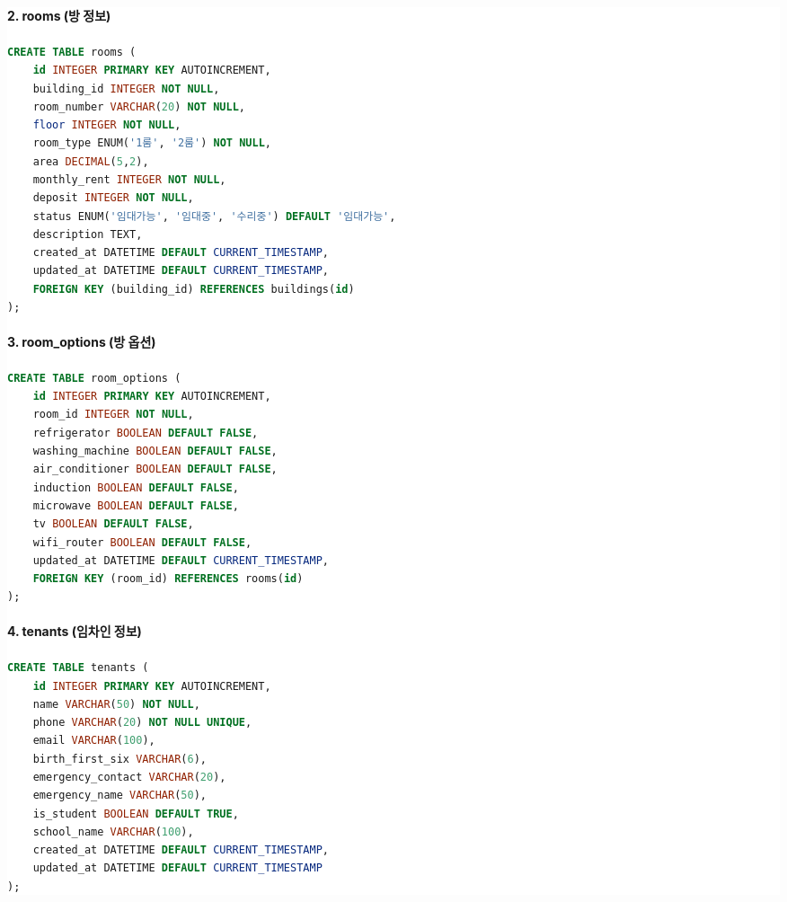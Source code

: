 #### 2. rooms (방 정보)
```sql
CREATE TABLE rooms (
    id INTEGER PRIMARY KEY AUTOINCREMENT,
    building_id INTEGER NOT NULL,
    room_number VARCHAR(20) NOT NULL,
    floor INTEGER NOT NULL,
    room_type ENUM('1룸', '2룸') NOT NULL,
    area DECIMAL(5,2),
    monthly_rent INTEGER NOT NULL,
    deposit INTEGER NOT NULL,
    status ENUM('임대가능', '임대중', '수리중') DEFAULT '임대가능',
    description TEXT,
    created_at DATETIME DEFAULT CURRENT_TIMESTAMP,
    updated_at DATETIME DEFAULT CURRENT_TIMESTAMP,
    FOREIGN KEY (building_id) REFERENCES buildings(id)
);
```

#### 3. room_options (방 옵션)
```sql
CREATE TABLE room_options (
    id INTEGER PRIMARY KEY AUTOINCREMENT,
    room_id INTEGER NOT NULL,
    refrigerator BOOLEAN DEFAULT FALSE,
    washing_machine BOOLEAN DEFAULT FALSE,
    air_conditioner BOOLEAN DEFAULT FALSE,
    induction BOOLEAN DEFAULT FALSE,
    microwave BOOLEAN DEFAULT FALSE,
    tv BOOLEAN DEFAULT FALSE,
    wifi_router BOOLEAN DEFAULT FALSE,
    updated_at DATETIME DEFAULT CURRENT_TIMESTAMP,
    FOREIGN KEY (room_id) REFERENCES rooms(id)
);
```

#### 4. tenants (임차인 정보)
```sql
CREATE TABLE tenants (
    id INTEGER PRIMARY KEY AUTOINCREMENT,
    name VARCHAR(50) NOT NULL,
    phone VARCHAR(20) NOT NULL UNIQUE,
    email VARCHAR(100),
    birth_first_six VARCHAR(6),
    emergency_contact VARCHAR(20),
    emergency_name VARCHAR(50),
    is_student BOOLEAN DEFAULT TRUE,
    school_name VARCHAR(100),
    created_at DATETIME DEFAULT CURRENT_TIMESTAMP,
    updated_at DATETIME DEFAULT CURRENT_TIMESTAMP
);
```
